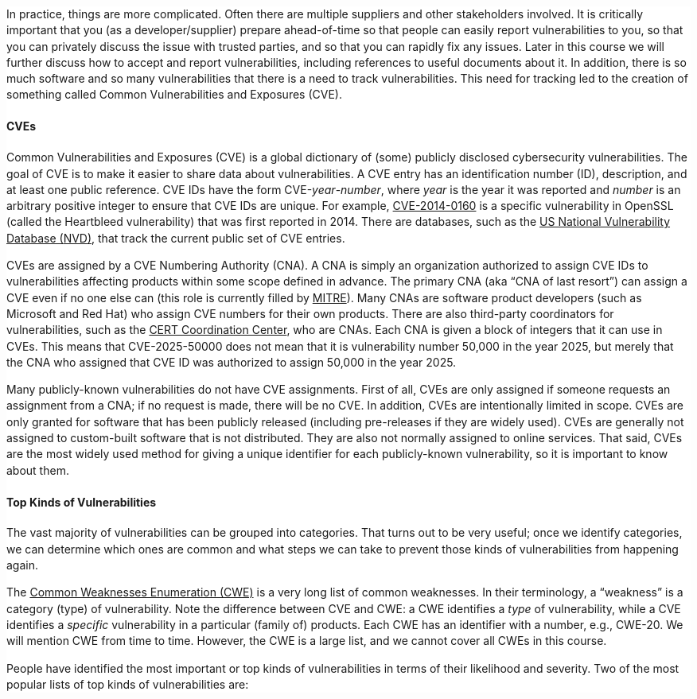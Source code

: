 In practice, things are more complicated. Often there are multiple suppliers and other stakeholders involved. It is critically important that you (as a developer/supplier) prepare ahead-of-time so that people can easily report vulnerabilities to you, so that you can privately discuss the issue with trusted parties, and so that you can rapidly fix any issues. Later in this course we will further discuss how to accept and report vulnerabilities, including references to useful documents about it. In addition, there is so much software and so many vulnerabilities that there is a need to track vulnerabilities. This need for tracking led to the creation of something called Common Vulnerabilities and Exposures (CVE).

#### CVEs

Common Vulnerabilities and Exposures (CVE) is a global dictionary of (some) publicly disclosed cybersecurity vulnerabilities. The goal of CVE is to make it easier to share data about vulnerabilities. A CVE entry has an identification number (ID), description, and at least one public reference. CVE IDs have the form CVE-*year*-*number*, where *year* is the year it was reported and *number* is an arbitrary positive integer to ensure that CVE IDs are unique. For example, [CVE-2014-0160](https://cve.mitre.org/cgi-bin/cvename.cgi?name=CVE-2014-0160) is a specific vulnerability in OpenSSL (called the Heartbleed  vulnerability) that was first reported in 2014. There are databases, such as the [US National Vulnerability Database (](https://nvd.nist.gov/)[NVD](https://nvd.nist.gov/)[)](https://nvd.nist.gov/), that track the current public set of CVE entries.

CVEs are assigned by a CVE Numbering Authority (CNA). A CNA is simply an organization authorized to assign CVE IDs to vulnerabilities affecting products within some scope defined in advance. The primary CNA (aka “CNA of last resort”) can assign a CVE even if no one else can (this role is currently filled by [MITRE](https://www.mitre.org/)). Many CNAs are software product developers (such as Microsoft and Red Hat) who assign CVE numbers for their own products. There are also third-party coordinators for vulnerabilities, such as the [CERT Coordination Center](https://sei.cmu.edu/about/divisions/cert/index.cfm), who are CNAs. Each CNA is given a block of integers that it can use in CVEs. This means that CVE-2025-50000 does not mean that it is vulnerability number 50,000 in the year 2025, but merely that the CNA who assigned that CVE ID was authorized to assign 50,000 in the year 2025.

Many publicly-known vulnerabilities do not have CVE assignments. First of all, CVEs are only assigned if someone requests an assignment from a CNA; if no request is made, there will be no CVE. In addition, CVEs are intentionally limited in scope. CVEs are only granted for software that has been publicly released (including pre-releases if they are widely used). CVEs are generally not assigned to custom-built software that is not distributed. They are also not normally assigned to online services. That said, CVEs are the most widely used method for giving a unique identifier for each publicly-known vulnerability, so it is important to know about them.

#### Top Kinds of Vulnerabilities

The vast majority of vulnerabilities can be grouped into categories. That turns out to be very useful; once we identify categories, we can determine which ones are common and what steps we can take to prevent those kinds of vulnerabilities from happening again.

The [Common Weaknesses Enumeration (CWE)](https://cwe.mitre.org/) is a very long list of common weaknesses. In their terminology, a “weakness” is a category (type) of vulnerability. Note the difference between CVE and CWE:  a CWE identifies a *type* of vulnerability, while a CVE identifies a *specific* vulnerability in a particular (family of) products. Each CWE has an identifier with a number, e.g., CWE-20. We will mention CWE from time to time. However, the CWE is a large list, and we cannot cover all CWEs in this course.

People have identified the most important or top kinds of vulnerabilities in terms of their likelihood and severity. Two of the most popular lists of top kinds of vulnerabilities are:
